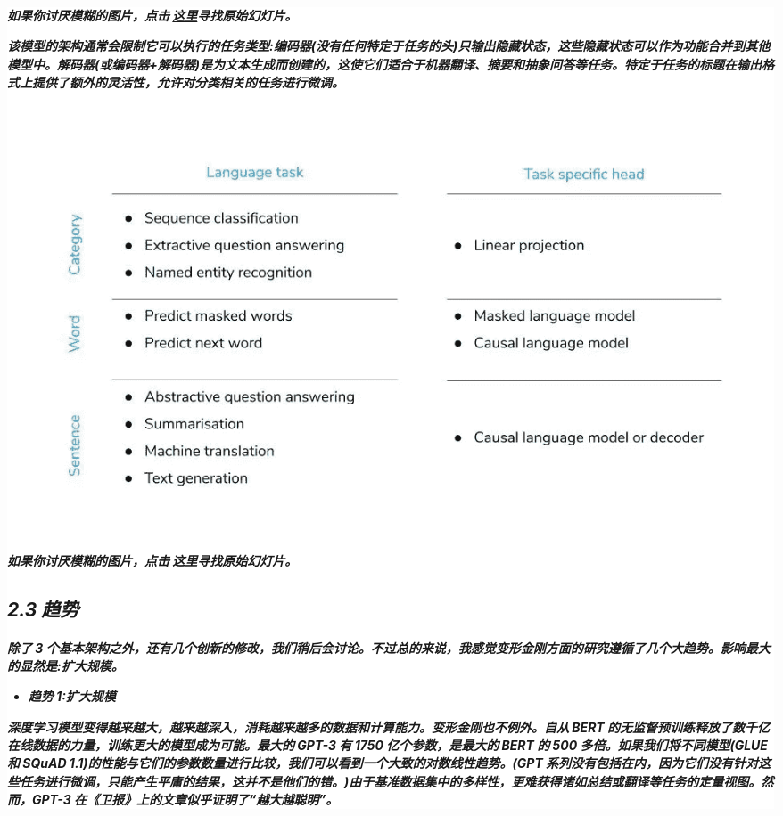 ***如果你讨厌模糊的图片，点击 [***这里***](https://docs.google.com/presentation/d/e/2PACX-1vRzCqfKCppd00Mgaj_lQoqZqzJHlk14TJ67xjKYnj5xOpzpHtF1gDZA9uEmvbvMjoBVV8TnQjOInwOC/pub?start=false&loop=false&delayms=3000)**寻找原始幻灯片。*****

***该模型的架构通常会限制它可以执行的任务类型:编码器(没有任何特定于任务的头)只输出隐藏状态，这些隐藏状态可以作为功能合并到其他模型中。解码器(或编码器+解码器)是为文本生成而创建的，这使它们适合于机器翻译、摘要和抽象问答等任务。特定于任务的标题在输出格式上提供了额外的灵活性，允许对分类相关的任务进行微调。***

***![](img/dfe3ae7a857f8022929a39a09b384893.png)***

***如果你讨厌模糊的图片，点击 [***这里***](https://docs.google.com/presentation/d/e/2PACX-1vRzCqfKCppd00Mgaj_lQoqZqzJHlk14TJ67xjKYnj5xOpzpHtF1gDZA9uEmvbvMjoBVV8TnQjOInwOC/pub?start=false&loop=false&delayms=3000)**寻找原始幻灯片。*****

## ***2.3 趋势***

***除了 3 个基本架构之外，还有几个创新的修改，我们稍后会讨论。不过总的来说，我感觉变形金刚方面的研究遵循了几个大趋势。影响最大的显然是:扩大规模。***

*   *****趋势 1:扩大规模*****

***深度学习模型变得越来越大，越来越深入，消耗越来越多的数据和计算能力。变形金刚也不例外。自从 BERT 的无监督预训练释放了数千亿在线数据的力量，训练更大的模型成为可能。最大的 GPT-3 有 1750 亿个参数，是最大的 BERT 的 500 多倍。如果我们将不同模型(GLUE 和 SQuAD 1.1)的性能与它们的参数数量进行比较，我们可以看到一个大致的对数线性趋势。(GPT 系列没有包括在内，因为它们没有针对这些任务进行微调，只能产生平庸的结果，这并不是他们的错。)由于基准数据集中的多样性，更难获得诸如总结或翻译等任务的定量视图。然而，GPT-3 在《卫报》上的文章似乎证明了“越大越聪明”。***
